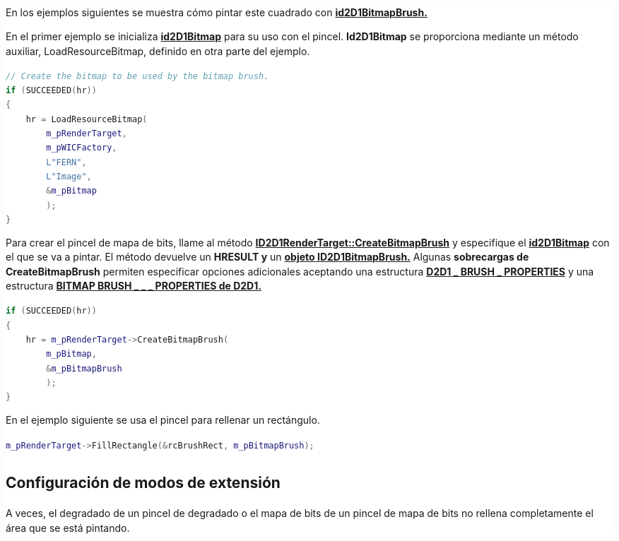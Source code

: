 En los ejemplos siguientes se muestra cómo pintar este cuadrado con [**id2D1BitmapBrush.**](/windows/win32/api/d2d1/nn-d2d1-id2d1bitmapbrush)

En el primer ejemplo se inicializa [**id2D1Bitmap**](/windows/win32/api/d2d1/nn-d2d1-id2d1bitmap) para su uso con el pincel. **Id2D1Bitmap** se proporciona mediante un método auxiliar, LoadResourceBitmap, definido en otra parte del ejemplo.


```C++
// Create the bitmap to be used by the bitmap brush.
if (SUCCEEDED(hr))
{
    hr = LoadResourceBitmap(
        m_pRenderTarget,
        m_pWICFactory,
        L"FERN",
        L"Image",
        &m_pBitmap
        );
}
```



Para crear el pincel de mapa de bits, llame al método [**ID2D1RenderTarget::CreateBitmapBrush**](id2d1rendertarget-createbitmapbrush.md) y especifique el [**id2D1Bitmap**](/windows/win32/api/d2d1/nn-d2d1-id2d1bitmap) con el que se va a pintar. El método devuelve un **HRESULT y** un [**objeto ID2D1BitmapBrush.**](/windows/win32/api/d2d1/nn-d2d1-id2d1bitmapbrush) Algunas **sobrecargas de CreateBitmapBrush** permiten especificar opciones adicionales aceptando una estructura [**D2D1 \_ BRUSH \_ PROPERTIES**](/windows/win32/api/d2d1/ns-d2d1-d2d1_brush_properties) y una estructura [**BITMAP BRUSH \_ \_ \_ PROPERTIES de D2D1.**](/windows/win32/api/d2d1/ns-d2d1-d2d1_bitmap_brush_properties)


```C++
if (SUCCEEDED(hr))
{
    hr = m_pRenderTarget->CreateBitmapBrush(
        m_pBitmap,
        &m_pBitmapBrush
        );
}
```



En el ejemplo siguiente se usa el pincel para rellenar un rectángulo.


```C++
m_pRenderTarget->FillRectangle(&rcBrushRect, m_pBitmapBrush);
```



## <a name="configuring-extend-modes"></a>Configuración de modos de extensión

A veces, el degradado de un pincel de degradado o el mapa de bits de un pincel de mapa de bits no rellena completamente el área que se está pintando.
